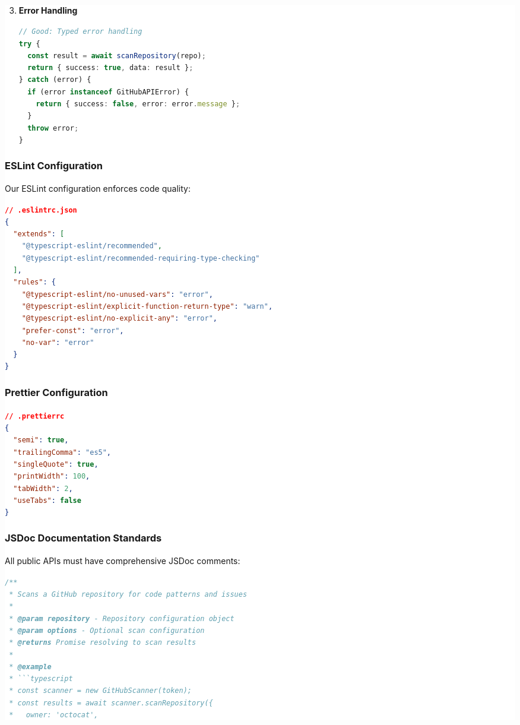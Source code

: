 3. **Error Handling**
   ```typescript
   // Good: Typed error handling
   try {
     const result = await scanRepository(repo);
     return { success: true, data: result };
   } catch (error) {
     if (error instanceof GitHubAPIError) {
       return { success: false, error: error.message };
     }
     throw error;
   }
   ```

### ESLint Configuration

Our ESLint configuration enforces code quality:

```json
// .eslintrc.json
{
  "extends": [
    "@typescript-eslint/recommended",
    "@typescript-eslint/recommended-requiring-type-checking"
  ],
  "rules": {
    "@typescript-eslint/no-unused-vars": "error",
    "@typescript-eslint/explicit-function-return-type": "warn",
    "@typescript-eslint/no-explicit-any": "error",
    "prefer-const": "error",
    "no-var": "error"
  }
}
```

### Prettier Configuration

```json
// .prettierrc
{
  "semi": true,
  "trailingComma": "es5",
  "singleQuote": true,
  "printWidth": 100,
  "tabWidth": 2,
  "useTabs": false
}
```

### JSDoc Documentation Standards

All public APIs must have comprehensive JSDoc comments:

```typescript
/**
 * Scans a GitHub repository for code patterns and issues
 * 
 * @param repository - Repository configuration object
 * @param options - Optional scan configuration
 * @returns Promise resolving to scan results
 * 
 * @example
 * ```typescript
 * const scanner = new GitHubScanner(token);
 * const results = await scanner.scanRepository({
 *   owner: 'octocat',
```